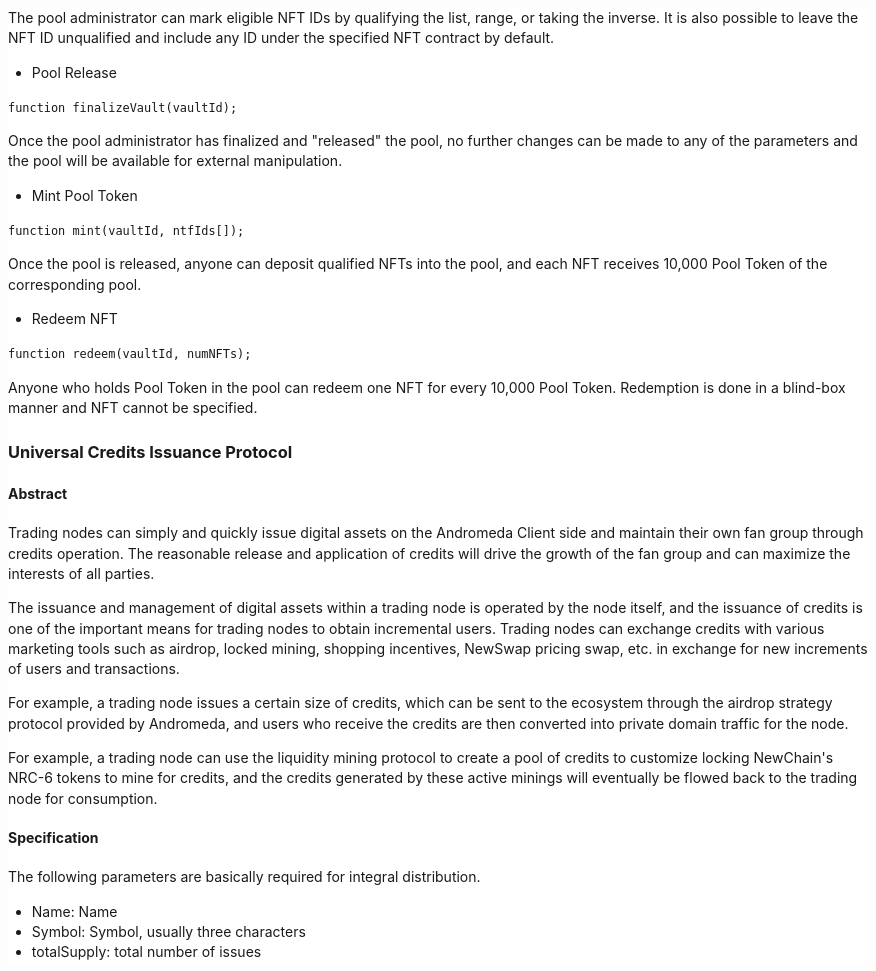 The pool administrator can mark eligible NFT IDs by qualifying the list, range, or taking the inverse.
It is also possible to leave the NFT ID unqualified and include any ID under the specified NFT contract by default.

- Pool Release

```
function finalizeVault(vaultId);
```

Once the pool administrator has finalized and "released" the pool, no further changes can be made to any of the parameters and the pool will be available for external manipulation.

- Mint Pool Token

```
function mint(vaultId, ntfIds[]);
```

Once the pool is released, anyone can deposit qualified NFTs into the pool, and each NFT receives 10,000 Pool Token of the corresponding pool.

- Redeem NFT 

```
function redeem(vaultId, numNFTs);
```

Anyone who holds Pool Token in the pool can redeem one NFT for every 10,000 Pool Token. Redemption is done in a blind-box manner and NFT cannot be specified.

### Universal Credits Issuance Protocol

#### Abstract

Trading nodes can simply and quickly issue digital assets on the Andromeda Client side and maintain their own fan group through credits operation. The reasonable release and application of credits will drive the growth of the fan group and can maximize the interests of all parties.

The issuance and management of digital assets within a trading node is operated by the node itself, and the issuance of credits is one of the important means for trading nodes to obtain incremental users. Trading nodes can exchange credits with various marketing tools such as airdrop, locked mining, shopping incentives, NewSwap pricing swap, etc. in exchange for new increments of users and transactions.

For example, a trading node issues a certain size of credits, which can be sent to the ecosystem through the airdrop strategy protocol provided by Andromeda, and users who receive the credits are then converted into private domain traffic for the node.

For example, a trading node can use the liquidity mining protocol to create a pool of credits to customize locking NewChain's NRC-6 tokens to mine for credits, and the credits generated by these active minings will eventually be flowed back to the trading node for consumption.


#### Specification

The following parameters are basically required for integral distribution.
- Name: Name
- Symbol: Symbol, usually three characters
- totalSupply: total number of issues
